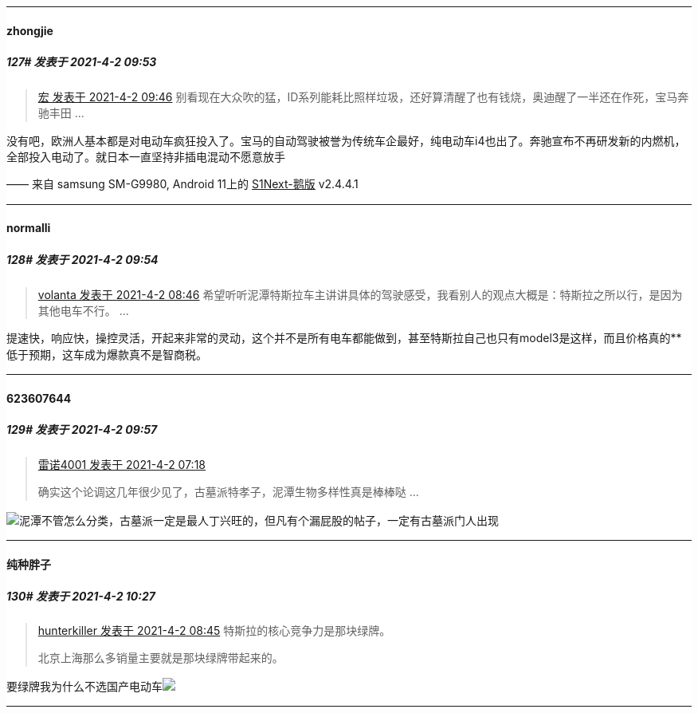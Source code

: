 
-----

####  zhongjie  
##### 127#       发表于 2021-4-2 09:53


<blockquote><a href="httphttps://bbs.saraba1st.com/2b/forum.php?mod=redirect&amp;goto=findpost&amp;pid=50807655&amp;ptid=1996161" target="_blank">宏 发表于 2021-4-2 09:46</a>
别看现在大众吹的猛，ID系列能耗比照样垃圾，还好算清醒了也有钱烧，奥迪醒了一半还在作死，宝马奔驰丰田 ...</blockquote>
没有吧，欧洲人基本都是对电动车疯狂投入了。宝马的自动驾驶被誉为传统车企最好，纯电动车i4也出了。奔驰宣布不再研发新的内燃机，全部投入电动了。就日本一直坚持非插电混动不愿意放手

—— 来自 samsung SM-G9980, Android 11上的 [S1Next-鹅版](https://github.com/ykrank/S1-Next/releases) v2.4.4.1


-----

####  normalli  
##### 128#       发表于 2021-4-2 09:54


<blockquote><a href="httphttps://bbs.saraba1st.com/2b/forum.php?mod=redirect&amp;goto=findpost&amp;pid=50807115&amp;ptid=1996161" target="_blank">volanta 发表于 2021-4-2 08:46</a>
希望听听泥潭特斯拉车主讲讲具体的驾驶感受，我看别人的观点大概是：特斯拉之所以行，是因为其他电车不行。 ...</blockquote>
提速快，响应快，操控灵活，开起来非常的灵动，这个并不是所有电车都能做到，甚至特斯拉自己也只有model3是这样，而且价格真的**低于预期，这车成为爆款真不是智商税。


-----

####  623607644  
##### 129#       发表于 2021-4-2 09:57


<blockquote><a href="httphttps://bbs.saraba1st.com/2b/forum.php?mod=redirect&amp;goto=findpost&amp;pid=50806742&amp;ptid=1996161" target="_blank">雷诺4001 发表于 2021-4-2 07:18</a>

确实这个论调这几年很少见了，古墓派特孝子，泥潭生物多样性真是棒棒哒 ...</blockquote>
<img src="https://static.saraba1st.com/image/smiley/face2017/037.png" referrerpolicy="no-referrer">泥潭不管怎么分类，古墓派一定是最人丁兴旺的，但凡有个漏屁股的帖子，一定有古墓派门人出现


-----

####  纯种胖子  
##### 130#       发表于 2021-4-2 10:27


<blockquote><a href="httphttps://bbs.saraba1st.com/2b/forum.php?mod=redirect&amp;goto=findpost&amp;pid=50807103&amp;ptid=1996161" target="_blank">hunterkiller 发表于 2021-4-2 08:45</a>
特斯拉的核心竞争力是那块绿牌。


北京上海那么多销量主要就是那块绿牌带起来的。</blockquote>
要绿牌我为什么不选国产电动车<img src="https://static.saraba1st.com/image/smiley/face2017/005.png" referrerpolicy="no-referrer">


-----
